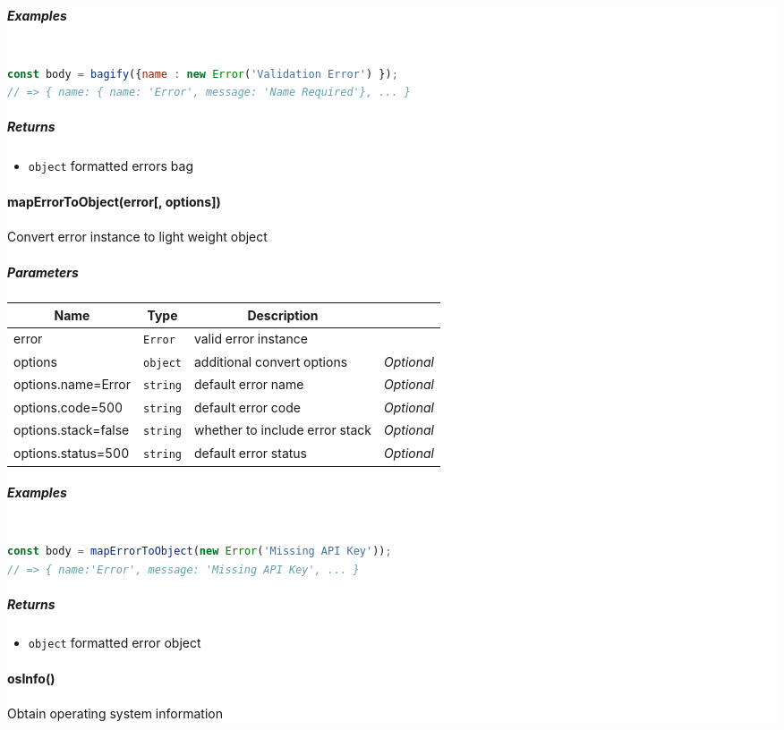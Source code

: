 


##### Examples

```javascript

const body = bagify({name : new Error('Validation Error') });
// => { name: { name: 'Error', message: 'Name Required'}, ... }
```


##### Returns


- `object`  formatted errors bag



#### mapErrorToObject(error[, options]) 

Convert error instance to light weight object




##### Parameters

| Name | Type | Description |  |
| ---- | ---- | ----------- | -------- |
| error | `Error`  | valid error instance | &nbsp; |
| options | `object`  | additional convert options | *Optional* |
| options.name&#x3D;Error | `string`  | default error name | *Optional* |
| options.code&#x3D;500 | `string`  | default error code | *Optional* |
| options.stack&#x3D;false | `string`  | whether to include error stack | *Optional* |
| options.status&#x3D;500 | `string`  | default error status | *Optional* |




##### Examples

```javascript

const body = mapErrorToObject(new Error('Missing API Key'));
// => { name:'Error', message: 'Missing API Key', ... }
```


##### Returns


- `object`  formatted error object



#### osInfo() 

Obtain operating system information
